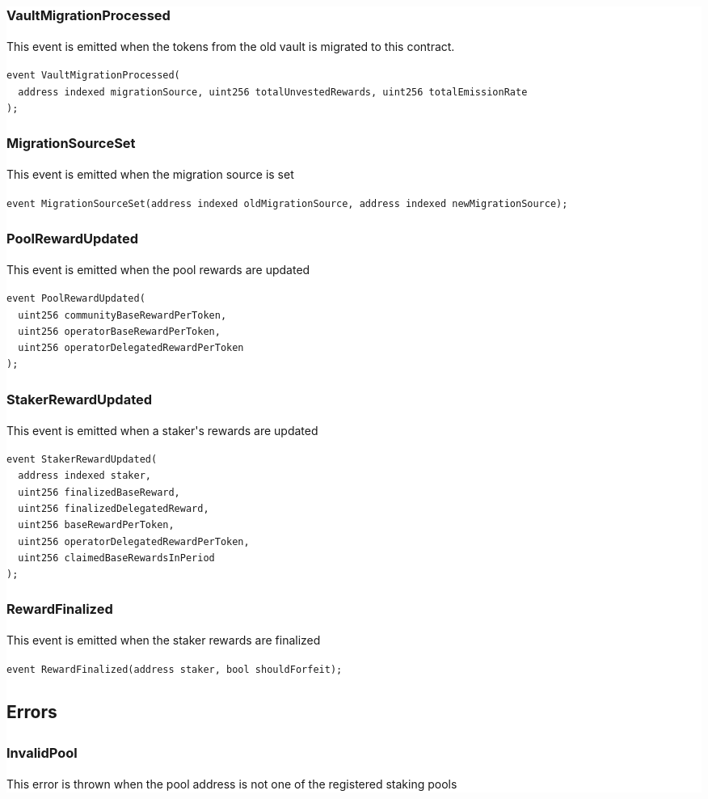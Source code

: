 ### VaultMigrationProcessed
This event is emitted when the tokens from the old vault is migrated to this contract.


```solidity
event VaultMigrationProcessed(
  address indexed migrationSource, uint256 totalUnvestedRewards, uint256 totalEmissionRate
);
```

### MigrationSourceSet
This event is emitted when the migration source is set


```solidity
event MigrationSourceSet(address indexed oldMigrationSource, address indexed newMigrationSource);
```

### PoolRewardUpdated
This event is emitted when the pool rewards are updated


```solidity
event PoolRewardUpdated(
  uint256 communityBaseRewardPerToken,
  uint256 operatorBaseRewardPerToken,
  uint256 operatorDelegatedRewardPerToken
);
```

### StakerRewardUpdated
This event is emitted when a staker's rewards are updated


```solidity
event StakerRewardUpdated(
  address indexed staker,
  uint256 finalizedBaseReward,
  uint256 finalizedDelegatedReward,
  uint256 baseRewardPerToken,
  uint256 operatorDelegatedRewardPerToken,
  uint256 claimedBaseRewardsInPeriod
);
```

### RewardFinalized
This event is emitted when the staker rewards are finalized


```solidity
event RewardFinalized(address staker, bool shouldForfeit);
```

## Errors
### InvalidPool
This error is thrown when the pool address is not one of the registered staking pools
